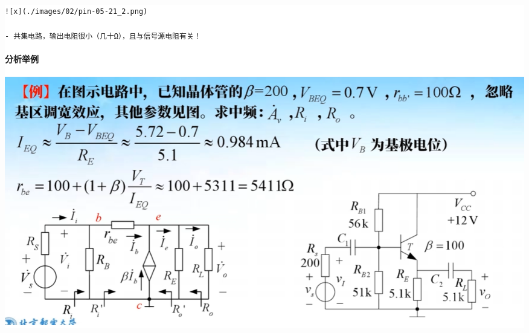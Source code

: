     ![x](./images/02/pin-05-21_2.png)

    - 共集电路，输出电阻很小（几十Ω），且与信号源电阻有关！

#### 分析举例

![x](./images/02/pin-05-21_3.png)
